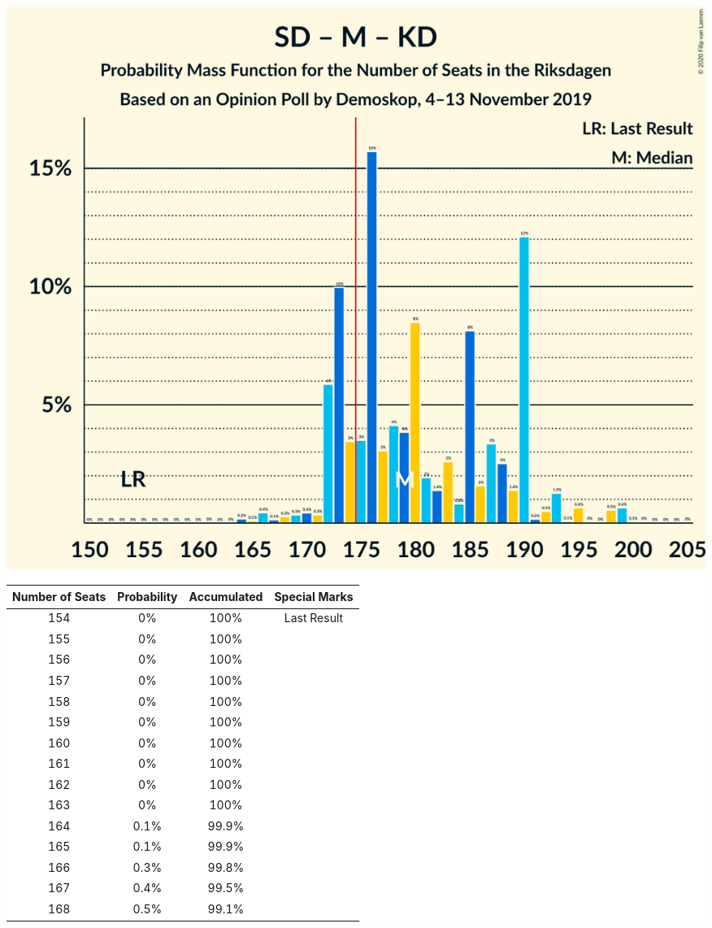 ![Graph with seats probability mass function not yet produced](2019-11-13-Demoskop-coalitions-seats-pmf-sd–m–kd.png "Seats Probability Mass Function")

| Number of Seats | Probability | Accumulated | Special Marks |
|:---------------:|:-----------:|:-----------:|:-------------:|
| 154 | 0% | 100% | Last Result |
| 155 | 0% | 100% |  |
| 156 | 0% | 100% |  |
| 157 | 0% | 100% |  |
| 158 | 0% | 100% |  |
| 159 | 0% | 100% |  |
| 160 | 0% | 100% |  |
| 161 | 0% | 100% |  |
| 162 | 0% | 100% |  |
| 163 | 0% | 100% |  |
| 164 | 0.1% | 99.9% |  |
| 165 | 0.1% | 99.9% |  |
| 166 | 0.3% | 99.8% |  |
| 167 | 0.4% | 99.5% |  |
| 168 | 0.5% | 99.1% |  |